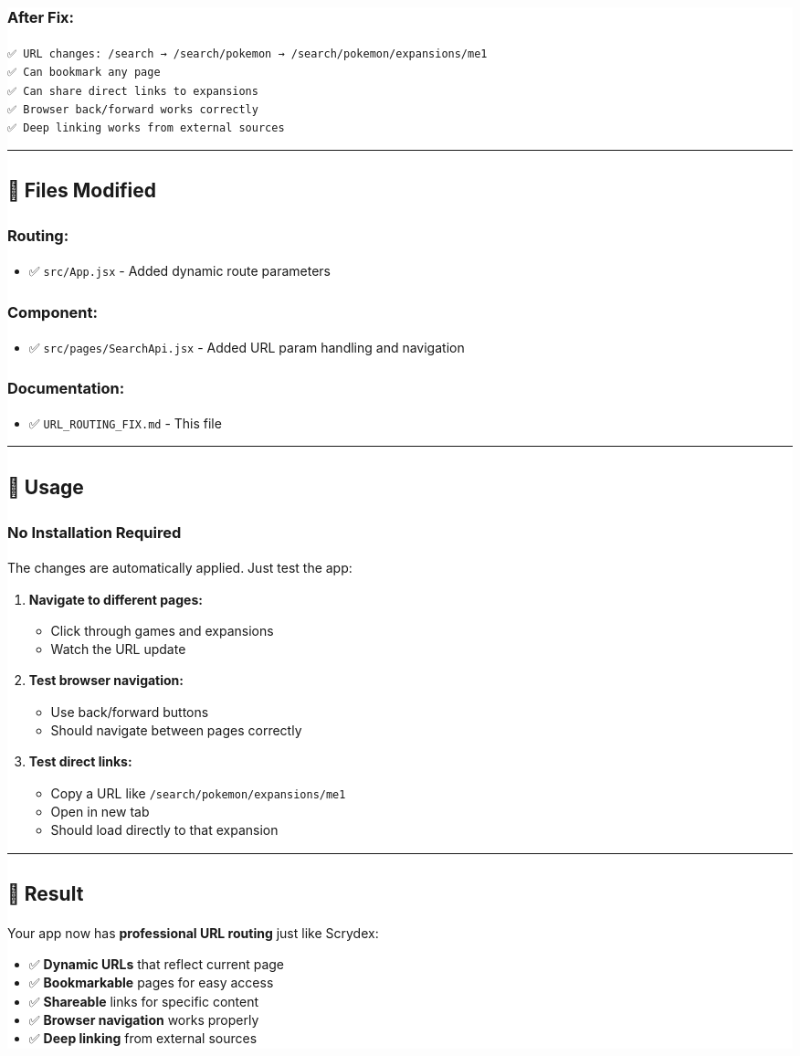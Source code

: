 ### **After Fix:**
```
✅ URL changes: /search → /search/pokemon → /search/pokemon/expansions/me1
✅ Can bookmark any page
✅ Can share direct links to expansions
✅ Browser back/forward works correctly
✅ Deep linking works from external sources
```

---

## 📝 **Files Modified**

### **Routing:**
- ✅ `src/App.jsx` - Added dynamic route parameters

### **Component:**
- ✅ `src/pages/SearchApi.jsx` - Added URL param handling and navigation

### **Documentation:**
- ✅ `URL_ROUTING_FIX.md` - This file

---

## 🚀 **Usage**

### **No Installation Required**
The changes are automatically applied. Just test the app:

1. **Navigate to different pages:**
   - Click through games and expansions
   - Watch the URL update

2. **Test browser navigation:**
   - Use back/forward buttons
   - Should navigate between pages correctly

3. **Test direct links:**
   - Copy a URL like `/search/pokemon/expansions/me1`
   - Open in new tab
   - Should load directly to that expansion

---

## 🎉 **Result**

Your app now has **professional URL routing** just like Scrydex:

- ✅ **Dynamic URLs** that reflect current page
- ✅ **Bookmarkable** pages for easy access
- ✅ **Shareable** links for specific content
- ✅ **Browser navigation** works properly
- ✅ **Deep linking** from external sources
